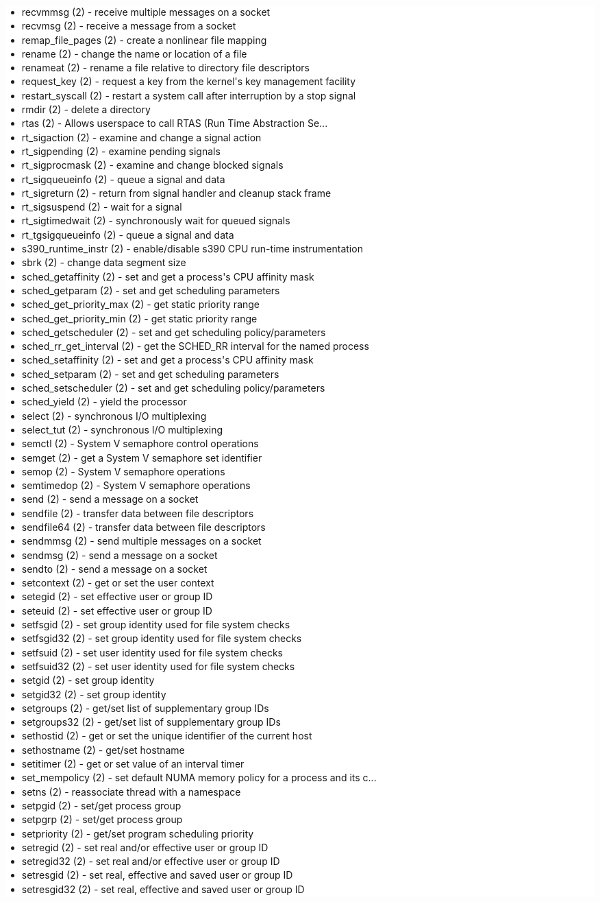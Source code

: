 * recvmmsg (2)         - receive multiple messages on a socket
* recvmsg (2)          - receive a message from a socket
* remap_file_pages (2) - create a nonlinear file mapping
* rename (2)           - change the name or location of a file
* renameat (2)         - rename a file relative to directory file descriptors
* request_key (2)      - request a key from the kernel's key management facility
* restart_syscall (2)  - restart a system call after interruption by a stop signal
* rmdir (2)            - delete a directory
* rtas (2)             - Allows userspace to call RTAS (Run Time Abstraction Se...
* rt_sigaction (2)     - examine and change a signal action
* rt_sigpending (2)    - examine pending signals
* rt_sigprocmask (2)   - examine and change blocked signals
* rt_sigqueueinfo (2)  - queue a signal and data
* rt_sigreturn (2)     - return from signal handler and cleanup stack frame
* rt_sigsuspend (2)    - wait for a signal
* rt_sigtimedwait (2)  - synchronously wait for queued signals
* rt_tgsigqueueinfo (2) - queue a signal and data
* s390_runtime_instr (2) - enable/disable s390 CPU run-time instrumentation
* sbrk (2)             - change data segment size
* sched_getaffinity (2) - set and get a process's CPU affinity mask
* sched_getparam (2)   - set and get scheduling parameters
* sched_get_priority_max (2) - get static priority range
* sched_get_priority_min (2) - get static priority range
* sched_getscheduler (2) - set and get scheduling policy/parameters
* sched_rr_get_interval (2) - get the SCHED_RR interval for the named process
* sched_setaffinity (2) - set and get a process's CPU affinity mask
* sched_setparam (2)   - set and get scheduling parameters
* sched_setscheduler (2) - set and get scheduling policy/parameters
* sched_yield (2)      - yield the processor
* select (2)           - synchronous I/O multiplexing
* select_tut (2)       - synchronous I/O multiplexing
* semctl (2)           - System V semaphore control operations
* semget (2)           - get a System V semaphore set identifier
* semop (2)            - System V semaphore operations
* semtimedop (2)       - System V semaphore operations
* send (2)             - send a message on a socket
* sendfile (2)         - transfer data between file descriptors
* sendfile64 (2)       - transfer data between file descriptors
* sendmmsg (2)         - send multiple messages on a socket
* sendmsg (2)          - send a message on a socket
* sendto (2)           - send a message on a socket
* setcontext (2)       - get or set the user context
* setegid (2)          - set effective user or group ID
* seteuid (2)          - set effective user or group ID
* setfsgid (2)         - set group identity used for file system checks
* setfsgid32 (2)       - set group identity used for file system checks
* setfsuid (2)         - set user identity used for file system checks
* setfsuid32 (2)       - set user identity used for file system checks
* setgid (2)           - set group identity
* setgid32 (2)         - set group identity
* setgroups (2)        - get/set list of supplementary group IDs
* setgroups32 (2)      - get/set list of supplementary group IDs
* sethostid (2)        - get or set the unique identifier of the current host
* sethostname (2)      - get/set hostname
* setitimer (2)        - get or set value of an interval timer
* set_mempolicy (2)    - set default NUMA memory policy for a process and its c...
* setns (2)            - reassociate thread with a namespace
* setpgid (2)          - set/get process group
* setpgrp (2)          - set/get process group
* setpriority (2)      - get/set program scheduling priority
* setregid (2)         - set real and/or effective user or group ID
* setregid32 (2)       - set real and/or effective user or group ID
* setresgid (2)        - set real, effective and saved user or group ID
* setresgid32 (2)      - set real, effective and saved user or group ID